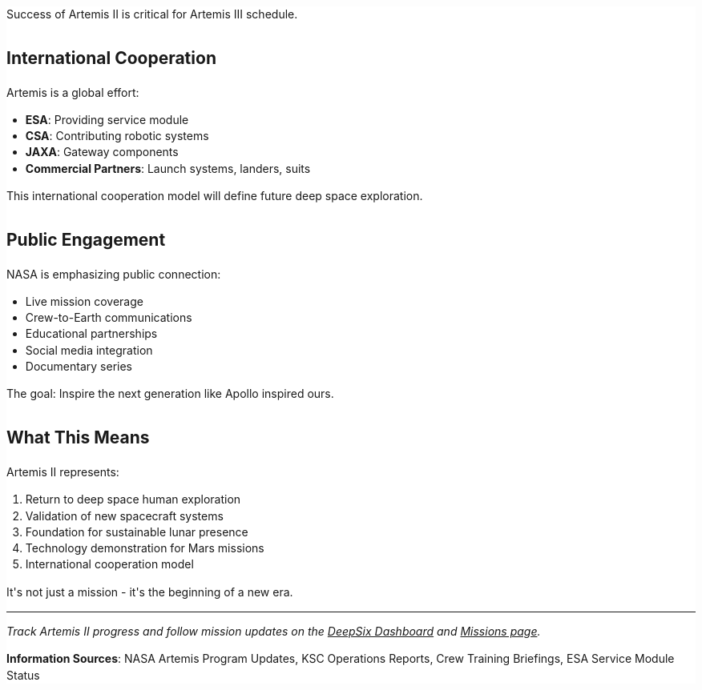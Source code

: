 Success of Artemis II is critical for Artemis III schedule.

## International Cooperation

Artemis is a global effort:
- **ESA**: Providing service module
- **CSA**: Contributing robotic systems
- **JAXA**: Gateway components
- **Commercial Partners**: Launch systems, landers, suits

This international cooperation model will define future deep space exploration.

## Public Engagement

NASA is emphasizing public connection:
- Live mission coverage
- Crew-to-Earth communications
- Educational partnerships
- Social media integration
- Documentary series

The goal: Inspire the next generation like Apollo inspired ours.

## What This Means

Artemis II represents:
1. Return to deep space human exploration
2. Validation of new spacecraft systems
3. Foundation for sustainable lunar presence
4. Technology demonstration for Mars missions
5. International cooperation model

It's not just a mission - it's the beginning of a new era.

---

*Track Artemis II progress and follow mission updates on the [DeepSix Dashboard](/) and [Missions page](/missions).*

**Information Sources**: NASA Artemis Program Updates, KSC Operations Reports, Crew Training Briefings, ESA Service Module Status
